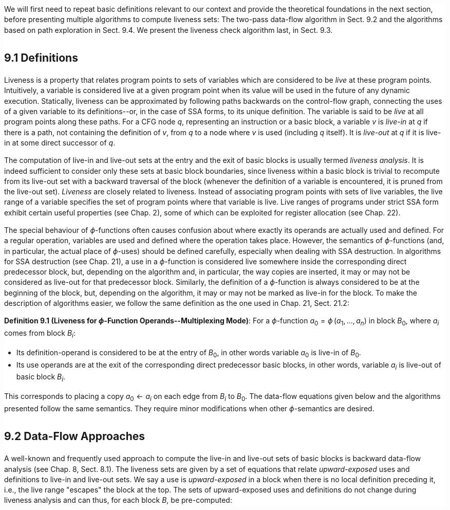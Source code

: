 We will first need to repeat basic definitions relevant to our context and provide the theoretical foundations in the next section, before presenting multiple algorithms to compute liveness sets: The two-pass data-flow algorithm in Sect. 9.2 and the algorithms based on path exploration in Sect. 9.4. We present the liveness check algorithm last, in Sect. 9.3.

## 9.1 Definitions

Liveness is a property that relates program points to sets of variables which are considered to be _live_ at these program points. Intuitively, a variable is considered live at a given program point when its value will be used in the future of any dynamic execution. Statically, liveness can be approximated by following paths backwards on the control-flow graph, connecting the uses of a given variable to its definitions--or, in the case of SSA forms, to its unique definition. The variable is said to be _live_ at all program points along these paths. For a CFG node $q$, representing an instruction or a basic block, a variable $v$ is _live-in_ at $q$ if there is a path, not containing the definition of $v$, from $q$ to a node where $v$ is used (including $q$ itself). It is _live-out_ at $q$ if it is live-in at some direct successor of $q$.

The computation of live-in and live-out sets at the entry and the exit of basic blocks is usually termed _liveness analysis_. It is indeed sufficient to consider only these sets at basic block boundaries, since liveness within a basic block is trivial to recompute from its live-out set with a backward traversal of the block (whenever the definition of a variable is encountered, it is pruned from the live-out set). _Liveness_ are closely related to liveness. Instead of associating program points with sets of live variables, the live range of a variable specifies the set of program points where that variable is live. Live ranges of programs under strict SSA form exhibit certain useful properties (see Chap. 2), some of which can be exploited for register allocation (see Chap. 22).

The special behaviour of $\phi$-functions often causes confusion about where exactly its operands are actually used and defined. For a regular operation, variables are used and defined where the operation takes place. However, the semantics of $\phi$-functions (and, in particular, the actual place of $\phi$-uses) should be defined carefully, especially when dealing with SSA destruction. In algorithms for SSA destruction (see Chap. 21), a use in a $\phi$-function is considered live somewhere inside the corresponding direct predecessor block, but, depending on the algorithm and, in particular, the way copies are inserted, it may or may not be considered as live-out for that predecessor block. Similarly, the definition of a $\phi$-function is always considered to be at the beginning of the block, but, depending on the algorithm, it may or may not be marked as live-in for the block. To make the description of algorithms easier, we follow the same definition as the one used in Chap. 21, Sect. 21.2:

**Definition 9.1 (Liveness for $\phi$-Function Operands--Multiplexing Mode)**: For a $\phi$-function $a_{0}=\phi\,(a_{1},\ldots,a_{n})$ in block $B_{0}$, where $a_{i}$ comes from block $B_{i}$:

* Its definition-operand is considered to be at the entry of $B_{0}$, in other words variable $a_{0}$ is live-in of $B_{0}$.
* Its use operands are at the exit of the corresponding direct predecessor basic blocks, in other words, variable $a_{i}$ is live-out of basic block $B_{i}$.

This corresponds to placing a copy $a_{0}\gets a_{i}$ on each edge from $B_{i}$ to $B_{0}$. The data-flow equations given below and the algorithms presented follow the same semantics. They require minor modifications when other $\phi$-semantics are desired.

## 9.2 Data-Flow Approaches

A well-known and frequently used approach to compute the live-in and live-out sets of basic blocks is backward data-flow analysis (see Chap. 8, Sect. 8.1). The liveness sets are given by a set of equations that relate _upward-exposed_ uses and definitions to live-in and live-out sets. We say a use is _upward-exposed_ in a block when there is no local definition preceding it, i.e., the live range "escapes" the block at the top. The sets of upward-exposed uses and definitions do not change during liveness analysis and can thus, for each block $B$, be pre-computed:

